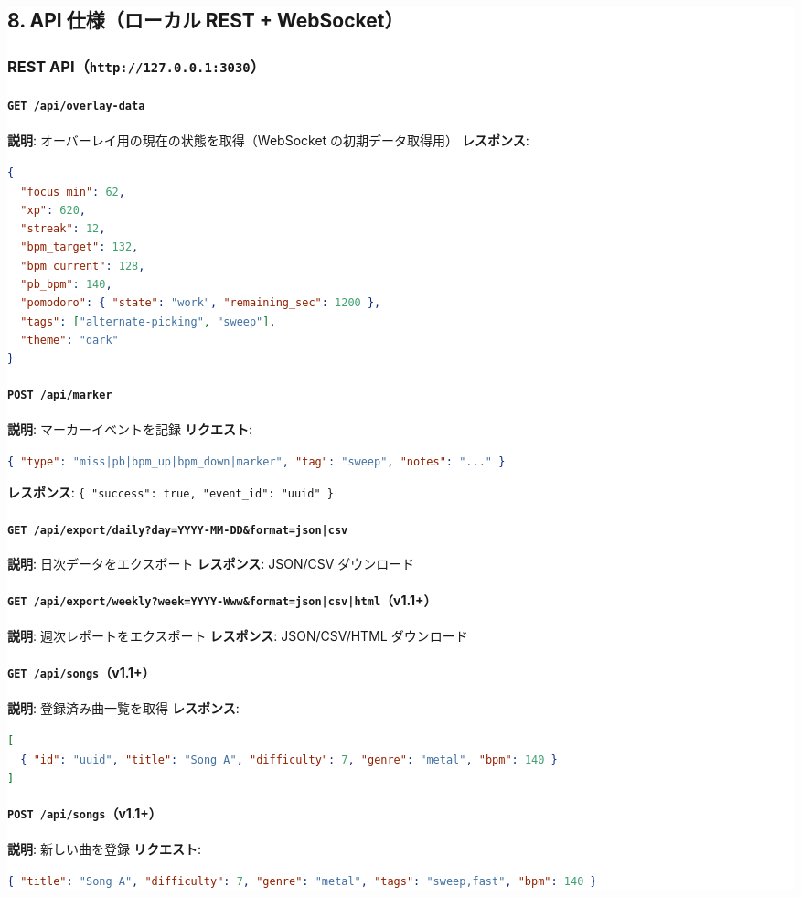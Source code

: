 
## 8. API 仕様（ローカル REST + WebSocket）

### REST API（`http://127.0.0.1:3030`）

#### `GET /api/overlay-data`
**説明**: オーバーレイ用の現在の状態を取得（WebSocket の初期データ取得用）
**レスポンス**:
```json
{
  "focus_min": 62,
  "xp": 620,
  "streak": 12,
  "bpm_target": 132,
  "bpm_current": 128,
  "pb_bpm": 140,
  "pomodoro": { "state": "work", "remaining_sec": 1200 },
  "tags": ["alternate-picking", "sweep"],
  "theme": "dark"
}
```

#### `POST /api/marker`
**説明**: マーカーイベントを記録
**リクエスト**:
```json
{ "type": "miss|pb|bpm_up|bpm_down|marker", "tag": "sweep", "notes": "..." }
```
**レスポンス**: `{ "success": true, "event_id": "uuid" }`

#### `GET /api/export/daily?day=YYYY-MM-DD&format=json|csv`
**説明**: 日次データをエクスポート
**レスポンス**: JSON/CSV ダウンロード

#### `GET /api/export/weekly?week=YYYY-Www&format=json|csv|html`（v1.1+）
**説明**: 週次レポートをエクスポート
**レスポンス**: JSON/CSV/HTML ダウンロード

#### `GET /api/songs`（v1.1+）
**説明**: 登録済み曲一覧を取得
**レスポンス**:
```json
[
  { "id": "uuid", "title": "Song A", "difficulty": 7, "genre": "metal", "bpm": 140 }
]
```

#### `POST /api/songs`（v1.1+）
**説明**: 新しい曲を登録
**リクエスト**:
```json
{ "title": "Song A", "difficulty": 7, "genre": "metal", "tags": "sweep,fast", "bpm": 140 }
```
